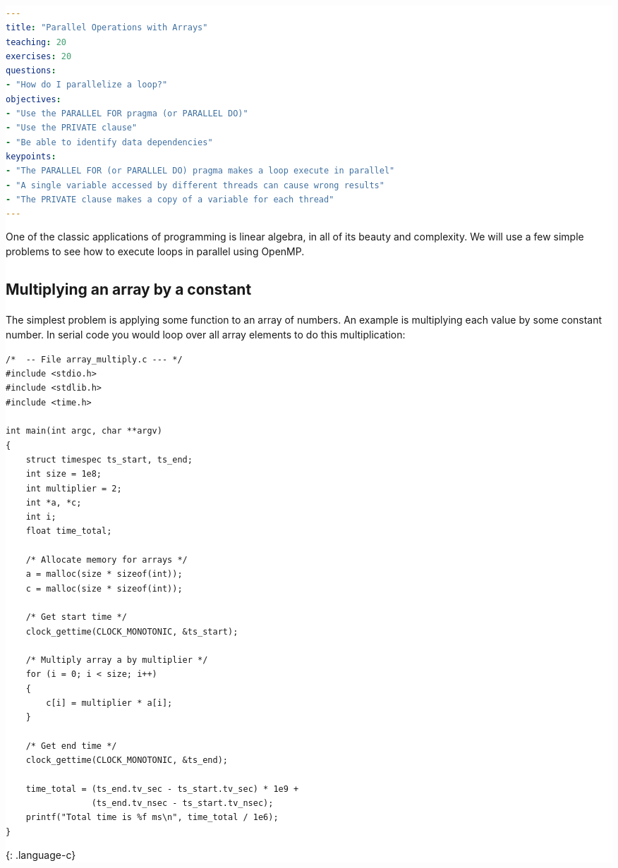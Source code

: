 ```yaml
---
title: "Parallel Operations with Arrays"
teaching: 20
exercises: 20
questions:
- "How do I parallelize a loop?"
objectives:
- "Use the PARALLEL FOR pragma (or PARALLEL DO)"
- "Use the PRIVATE clause"
- "Be able to identify data dependencies"
keypoints:
- "The PARALLEL FOR (or PARALLEL DO) pragma makes a loop execute in parallel"
- "A single variable accessed by different threads can cause wrong results"
- "The PRIVATE clause makes a copy of a variable for each thread"
---
```


One of the classic applications of programming is linear algebra, in all of its beauty and complexity. We will use a few simple problems to see how to execute loops in parallel using OpenMP.

## Multiplying an array by a constant
The simplest problem is applying some function to an array of numbers. An example is multiplying each value by some constant number. In serial code you would loop over all array elements to do this multiplication:

~~~
/*  -- File array_multiply.c --- */
#include <stdio.h>
#include <stdlib.h>
#include <time.h>

int main(int argc, char **argv)
{
	struct timespec ts_start, ts_end;
	int size = 1e8;
	int multiplier = 2;
	int *a, *c;
	int i;
	float time_total;

	/* Allocate memory for arrays */
	a = malloc(size * sizeof(int));
	c = malloc(size * sizeof(int));

	/* Get start time */
	clock_gettime(CLOCK_MONOTONIC, &ts_start);

	/* Multiply array a by multiplier */
	for (i = 0; i < size; i++)
	{
		c[i] = multiplier * a[i];
	}

	/* Get end time */
	clock_gettime(CLOCK_MONOTONIC, &ts_end);

	time_total = (ts_end.tv_sec - ts_start.tv_sec) * 1e9 +
				 (ts_end.tv_nsec - ts_start.tv_nsec);
	printf("Total time is %f ms\n", time_total / 1e6);
}
~~~
{: .language-c}
